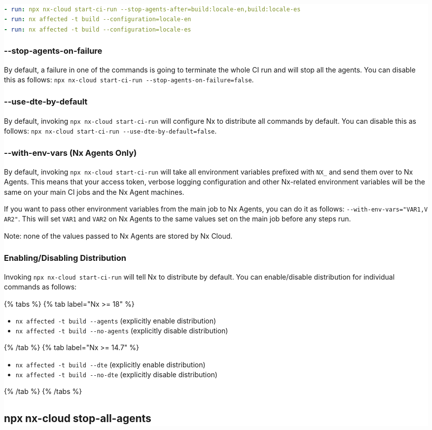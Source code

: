 ```yaml
- run: npx nx-cloud start-ci-run --stop-agents-after=build:locale-en,build:locale-es
- run: nx affected -t build --configuration=locale-en
- run: nx affected -t build --configuration=locale-es
```

### --stop-agents-on-failure

By default, a failure in one of the commands is going to terminate the whole CI run and will stop all the
agents. You can disable this as follows: `npx nx-cloud start-ci-run --stop-agents-on-failure=false`.

### --use-dte-by-default

By default, invoking `npx nx-cloud start-ci-run` will configure Nx to distribute all commands by default. You can
disable this as follows: `npx nx-cloud start-ci-run --use-dte-by-default=false`.

### --with-env-vars (Nx Agents Only)

By default, invoking `npx nx-cloud start-ci-run` will take all environment variables prefixed with `NX_` and send them over to Nx Agents.
This means that your access token, verbose logging configuration and other Nx-related environment variables will be the same on your
main CI jobs and the Nx Agent machines.

If you want to pass other environment variables from the main job to Nx Agents, you can do it as follows: `--with-env-vars="VAR1,VAR2"`.
This will set `VAR1` and `VAR2` on Nx Agents to the same values set on the main job before any steps run.

Note: none of the values passed to Nx Agents are stored by Nx Cloud.

### Enabling/Disabling Distribution

Invoking `npx nx-cloud start-ci-run` will tell Nx to distribute by default. You can enable/disable distribution for
individual commands as follows:

{% tabs %}
{% tab label="Nx >= 18" %}

- `nx affected -t build --agents` (explicitly enable distribution)
- `nx affected -t build --no-agents` (explicitly disable distribution)

{% /tab %}
{% tab label="Nx >= 14.7" %}

- `nx affected -t build --dte` (explicitly enable distribution)
- `nx affected -t build --no-dte` (explicitly disable distribution)

{% /tab %}
{% /tabs %}

## npx nx-cloud stop-all-agents
